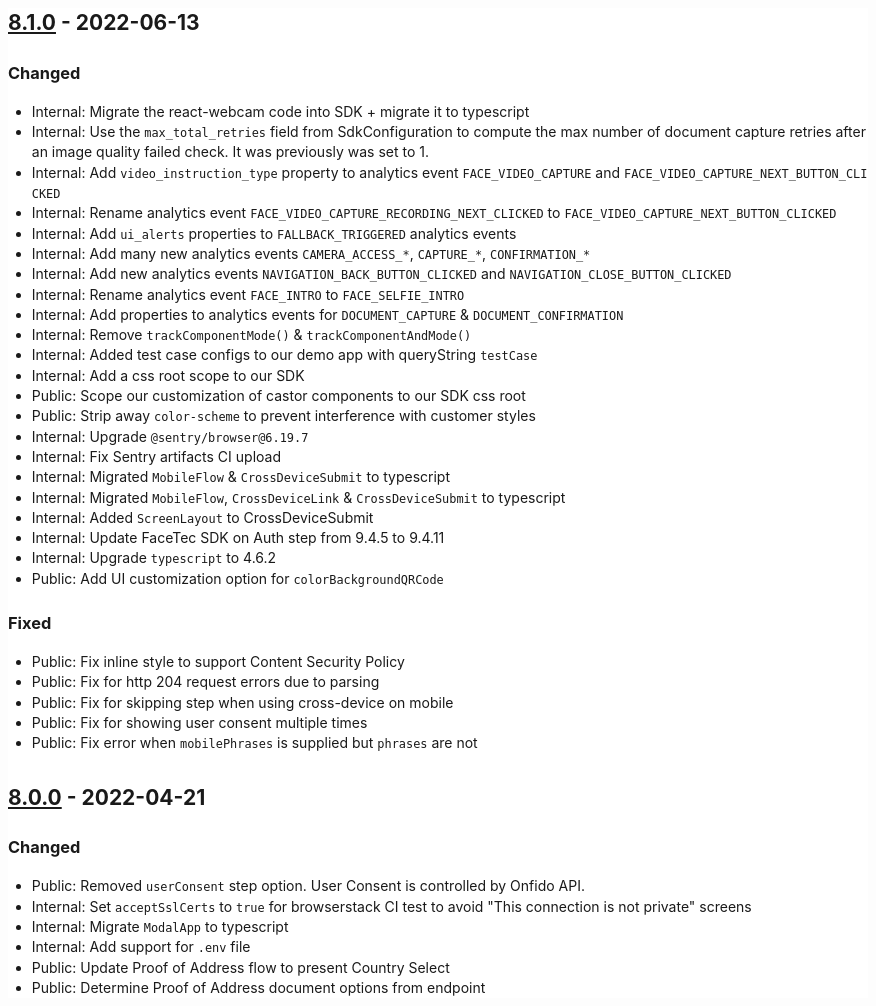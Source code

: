 ## [8.1.0] - 2022-06-13

### Changed

- Internal: Migrate the react-webcam code into SDK + migrate it to typescript
- Internal: Use the `max_total_retries` field from SdkConfiguration to compute the max number of document capture retries after an image quality failed check. It was previously was set to 1.
- Internal: Add `video_instruction_type` property to analytics event `FACE_VIDEO_CAPTURE` and `FACE_VIDEO_CAPTURE_NEXT_BUTTON_CLICKED`
- Internal: Rename analytics event `FACE_VIDEO_CAPTURE_RECORDING_NEXT_CLICKED` to `FACE_VIDEO_CAPTURE_NEXT_BUTTON_CLICKED`
- Internal: Add `ui_alerts` properties to `FALLBACK_TRIGGERED` analytics events
- Internal: Add many new analytics events `CAMERA_ACCESS_*`, `CAPTURE_*`, `CONFIRMATION_*`
- Internal: Add new analytics events `NAVIGATION_BACK_BUTTON_CLICKED` and `NAVIGATION_CLOSE_BUTTON_CLICKED`
- Internal: Rename analytics event `FACE_INTRO` to `FACE_SELFIE_INTRO`
- Internal: Add properties to analytics events for `DOCUMENT_CAPTURE` & `DOCUMENT_CONFIRMATION`
- Internal: Remove `trackComponentMode()` & `trackComponentAndMode()`
- Internal: Added test case configs to our demo app with queryString `testCase`
- Internal: Add a css root scope to our SDK
- Public: Scope our customization of castor components to our SDK css root
- Public: Strip away `color-scheme` to prevent interference with customer styles
- Internal: Upgrade `@sentry/browser@6.19.7`
- Internal: Fix Sentry artifacts CI upload
- Internal: Migrated `MobileFlow` & `CrossDeviceSubmit` to typescript
- Internal: Migrated `MobileFlow`, `CrossDeviceLink` & `CrossDeviceSubmit` to typescript
- Internal: Added `ScreenLayout` to CrossDeviceSubmit
- Internal: Update FaceTec SDK on Auth step from 9.4.5 to 9.4.11
- Internal: Upgrade `typescript` to 4.6.2
- Public: Add UI customization option for `colorBackgroundQRCode`

### Fixed

- Public: Fix inline style to support Content Security Policy
- Public: Fix for http 204 request errors due to parsing
- Public: Fix for skipping step when using cross-device on mobile
- Public: Fix for showing user consent multiple times
- Public: Fix error when `mobilePhrases` is supplied but `phrases` are not

## [8.0.0] - 2022-04-21

### Changed

- Public: Removed `userConsent` step option. User Consent is controlled by Onfido API.
- Internal: Set `acceptSslCerts` to `true` for browserstack CI test to avoid "This connection is not private" screens
- Internal: Migrate `ModalApp` to typescript
- Internal: Add support for `.env` file
- Public: Update Proof of Address flow to present Country Select
- Public: Determine Proof of Address document options from endpoint


[next-version]: https://github.com/onfido/onfido-sdk-ui/compare/10.1.1...development
[10.1.1]: https://github.com/onfido/onfido-sdk-ui/compare/10.1.0...10.1.1
[10.1.0]: https://github.com/onfido/onfido-sdk-ui/compare/10.0.1...10.1.0
[10.0.1]: https://github.com/onfido/onfido-sdk-ui/compare/10.0.0...10.0.1
[10.0.0]: https://github.com/onfido/onfido-sdk-ui/compare/9.1.4...10.0.0
[9.1.4]: https://github.com/onfido/onfido-sdk-ui/compare/9.1.3...9.1.4
[9.1.3]: https://github.com/onfido/onfido-sdk-ui/compare/9.1.2...9.1.3
[9.1.2]: https://github.com/onfido/onfido-sdk-ui/compare/9.1.1...9.1.2
[9.1.1]: https://github.com/onfido/onfido-sdk-ui/compare/9.1.0...9.1.1
[9.1.0]: https://github.com/onfido/onfido-sdk-ui/compare/9.0.0...9.1.0
[9.0.0]: https://github.com/onfido/onfido-sdk-ui/compare/8.3.0...9.0.0
[8.3.0]: https://github.com/onfido/onfido-sdk-ui/compare/8.1.0...8.3.0
[8.1.0]: https://github.com/onfido/onfido-sdk-ui/compare/8.0.0...8.1.0
[8.0.0]: https://github.com/onfido/onfido-sdk-ui/compare/6.20.1...8.0.0
[6.20.1]: https://github.com/onfido/onfido-sdk-ui/compare/6.20.0...6.20.1
[6.20.0]: https://github.com/onfido/onfido-sdk-ui/compare/6.19.0...6.20.0
[6.19.0]: https://github.com/onfido/onfido-sdk-ui/compare/6.18.0...6.19.0
[6.18.0]: https://github.com/onfido/onfido-sdk-ui/compare/6.17.0...6.18.0
[6.17.0]: https://github.com/onfido/onfido-sdk-ui/compare/6.16.0...6.17.0
[6.16.0]: https://github.com/onfido/onfido-sdk-ui/compare/6.15.6...6.16.0
[6.15.6]: https://github.com/onfido/onfido-sdk-ui/compare/6.15.5...6.15.6
[6.15.5]: https://github.com/onfido/onfido-sdk-ui/compare/6.15.4...6.15.5
[6.15.4]: https://github.com/onfido/onfido-sdk-ui/compare/6.15.3...6.15.4
[6.15.3]: https://github.com/onfido/onfido-sdk-ui/compare/6.15.2...6.15.3
[6.15.2]: https://github.com/onfido/onfido-sdk-ui/compare/6.15.1...6.15.2
[6.15.1]: https://github.com/onfido/onfido-sdk-ui/compare/6.15.0...6.15.1
[6.15.0]: https://github.com/onfido/onfido-sdk-ui/compare/6.14.0...6.15.0
[6.14.0]: https://github.com/onfido/onfido-sdk-ui/compare/6.13.0...6.14.0
[6.13.0]: https://github.com/onfido/onfido-sdk-ui/compare/6.12.0...6.13.0
[6.12.0]: https://github.com/onfido/onfido-sdk-ui/compare/6.11.1...6.12.0
[6.11.1]: https://github.com/onfido/onfido-sdk-ui/compare/6.10.2...6.11.1
[6.10.2]: https://github.com/onfido/onfido-sdk-ui/compare/6.10.1...6.10.2
[6.10.1]: https://github.com/onfido/onfido-sdk-ui/compare/6.10.0...6.10.1
[6.10.0]: https://github.com/onfido/onfido-sdk-ui/compare/6.9.0...6.10.0
[6.9.0]: https://github.com/onfido/onfido-sdk-ui/compare/6.8.0...6.9.0
[6.8.0]: https://github.com/onfido/onfido-sdk-ui/compare/6.7.2...6.8.0
[6.7.2]: https://github.com/onfido/onfido-sdk-ui/compare/6.7.1...6.7.2
[6.7.1]: https://github.com/onfido/onfido-sdk-ui/compare/6.7.0...6.7.1
[6.7.0]: https://github.com/onfido/onfido-sdk-ui/compare/6.6.0...6.7.0
[6.6.0]: https://github.com/onfido/onfido-sdk-ui/compare/6.5.0...6.6.0
[6.5.0]: https://github.com/onfido/onfido-sdk-ui/compare/6.4.0...6.5.0
[6.4.0]: https://github.com/onfido/onfido-sdk-ui/compare/6.3.1...6.4.0
[6.3.1]: https://github.com/onfido/onfido-sdk-ui/compare/6.3.0...6.3.1
[6.3.0]: https://github.com/onfido/onfido-sdk-ui/compare/6.2.1...6.3.0
[6.2.1]: https://github.com/onfido/onfido-sdk-ui/compare/6.2.0...6.2.1
[6.2.0]: https://github.com/onfido/onfido-sdk-ui/compare/6.1.0...6.2.0
[6.1.0]: https://github.com/onfido/onfido-sdk-ui/compare/6.0.1...6.1.0
[6.0.1]: https://github.com/onfido/onfido-sdk-ui/compare/6.0.0...6.0.1
[6.0.0]: https://github.com/onfido/onfido-sdk-ui/compare/5.13.0...6.0.0
[5.13.0]: https://github.com/onfido/onfido-sdk-ui/compare/5.12.0...5.13.0
[5.12.0]: https://github.com/onfido/onfido-sdk-ui/compare/5.11.1...5.12.0
[5.11.1]: https://github.com/onfido/onfido-sdk-ui/compare/5.11.0...5.11.1
[5.11.0]: https://github.com/onfido/onfido-sdk-ui/compare/5.10.0...5.11.0
[5.10.0]: https://github.com/onfido/onfido-sdk-ui/compare/5.9.2...5.10.0
[5.9.2]: https://github.com/onfido/onfido-sdk-ui/compare/5.9.1...5.9.2
[5.9.1]: https://github.com/onfido/onfido-sdk-ui/compare/5.9.0...5.9.1
[5.9.0]: https://github.com/onfido/onfido-sdk-ui/compare/5.8.0...5.9.0
[5.8.0]: https://github.com/onfido/onfido-sdk-ui/compare/5.7.1...5.8.0
[5.7.1]: https://github.com/onfido/onfido-sdk-ui/compare/5.7.0...5.7.1
[5.7.0]: https://github.com/onfido/onfido-sdk-ui/compare/5.6.0...5.7.0
[5.6.0]: https://github.com/onfido/onfido-sdk-ui/compare/5.5.0...5.6.0
[5.5.0]: https://github.com/onfido/onfido-sdk-ui/compare/5.4.0...5.5.0
[5.4.0]: https://github.com/onfido/onfido-sdk-ui/compare/5.3.0...5.4.0
[5.3.0]: https://github.com/onfido/onfido-sdk-ui/compare/5.2.3...5.3.0
[5.2.3]: https://github.com/onfido/onfido-sdk-ui/compare/5.2.2...5.2.3
[5.2.2]: https://github.com/onfido/onfido-sdk-ui/compare/5.2.1...5.2.2
[5.2.1]: https://github.com/onfido/onfido-sdk-ui/compare/5.1.0...5.2.1
[5.1.0]: https://github.com/onfido/onfido-sdk-ui/compare/5.0.0...5.1.0
[5.0.0]: https://github.com/onfido/onfido-sdk-ui/compare/4.0.0...5.0.0
[4.0.0]: https://github.com/onfido/onfido-sdk-ui/compare/3.1.0...4.0.0
[3.1.0]: https://github.com/onfido/onfido-sdk-ui/compare/3.0.1...3.1.0
[3.0.1]: https://github.com/onfido/onfido-sdk-ui/compare/3.0.0...3.0.1
[3.0.0]: https://github.com/onfido/onfido-sdk-ui/compare/2.8.0...3.0.0
[2.8.0]: https://github.com/onfido/onfido-sdk-ui/compare/2.7.0...2.8.0
[2.7.0]: https://github.com/onfido/onfido-sdk-ui/compare/2.6.0...2.7.0
[2.6.0]: https://github.com/onfido/onfido-sdk-ui/compare/2.5.0...2.6.0
[2.5.0]: https://github.com/onfido/onfido-sdk-ui/compare/2.4.1...2.5.0
[2.4.1]: https://github.com/onfido/onfido-sdk-ui/compare/2.4.0...2.4.1
[2.4.0]: https://github.com/onfido/onfido-sdk-ui/compare/2.3.0...2.4.0
[2.3.0]: https://github.com/onfido/onfido-sdk-ui/compare/2.2.0...2.3.0
[2.2.0]: https://github.com/onfido/onfido-sdk-ui/compare/2.1.0...2.2.0
[2.1.0]: https://github.com/onfido/onfido-sdk-ui/compare/2.0.0...2.1.0
[2.0.0]: https://github.com/onfido/onfido-sdk-ui/compare/1.1.0...2.0.0
[1.1.0]: https://github.com/onfido/onfido-sdk-ui/compare/1.0.0...1.1.0
[1.0.0]: https://github.com/onfido/onfido-sdk-ui/compare/0.15.1...1.0.0
[0.15.1]: https://github.com/onfido/onfido-sdk-ui/compare/0.15.0...0.15.1
[0.15.0]: https://github.com/onfido/onfido-sdk-ui/compare/0.14.0...0.15.0
[0.14.0]: https://github.com/onfido/onfido-sdk-ui/compare/0.13.0...0.14.0
[0.13.0]: https://github.com/onfido/onfido-sdk-ui/compare/0.12.0-rc.1...0.13.0
[0.12.0-rc.1]: https://github.com/onfido/onfido-sdk-ui/compare/0.11.1...0.12.0-rc.1
[0.11.1]: https://github.com/onfido/onfido-sdk-ui/compare/0.11.0...0.11.1
[0.11.0]: https://github.com/onfido/onfido-sdk-ui/compare/0.10.0...0.11.0
[0.10.0]: https://github.com/onfido/onfido-sdk-ui/compare/0.9.0...0.10.0
[0.9.0]: https://github.com/onfido/onfido-sdk-ui/compare/0.8.4...0.9.0
[0.8.4]: https://github.com/onfido/onfido-sdk-ui/compare/0.8.3...0.8.4
[0.8.3]: https://github.com/onfido/onfido-sdk-ui/compare/0.8.2...0.8.3
[0.8.2]: https://github.com/onfido/onfido-sdk-ui/compare/0.8.1...0.8.2
[0.8.1]: https://github.com/onfido/onfido-sdk-ui/compare/0.8.0...0.8.1
[0.8.0]: https://github.com/onfido/onfido-sdk-ui/compare/0.7.0...0.8.0
[0.7.0]: https://github.com/onfido/onfido-sdk-ui/compare/0.6.1...0.7.0
[0.6.1]: https://github.com/onfido/onfido-sdk-ui/compare/0.5.1...0.6.1
[0.5.1]: https://github.com/onfido/onfido-sdk-ui/compare/0.5.0...0.5.1
[0.5.0]: https://github.com/onfido/onfido-sdk-ui/compare/0.4.0...0.5.0
